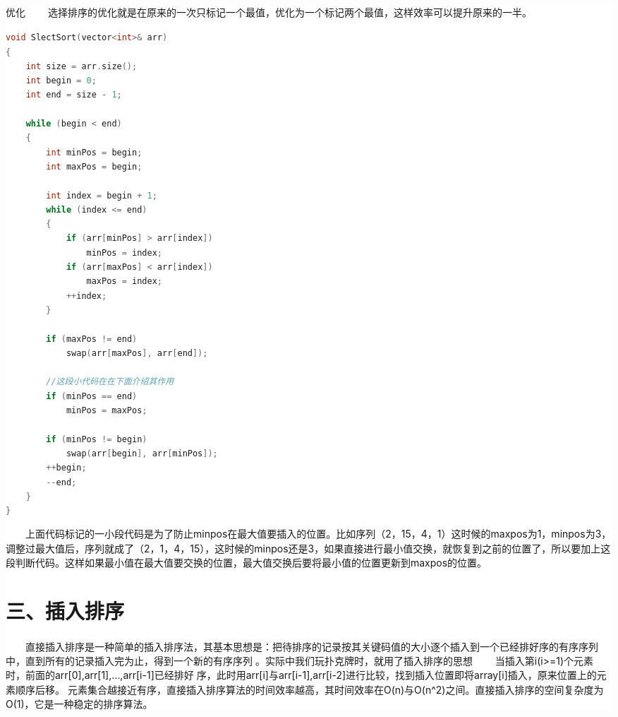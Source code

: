 ```cpp
```
优化
&emsp;&emsp;选择排序的优化就是在原来的一次只标记一个最值，优化为一个标记两个最值，这样效率可以提升原来的一半。

```cpp
void SlectSort(vector<int>& arr)
{
	int size = arr.size();
	int begin = 0;
	int end = size - 1;

	while (begin < end)
	{
		int minPos = begin;
		int maxPos = begin;

		int index = begin + 1;
		while (index <= end)
		{
			if (arr[minPos] > arr[index])
				minPos = index;
			if (arr[maxPos] < arr[index])
				maxPos = index;
			++index;
		}

		if (maxPos != end)
			swap(arr[maxPos], arr[end]);
		
		//这段小代码在在下面介绍其作用
		if (minPos == end)
			minPos = maxPos;

		if (minPos != begin)
			swap(arr[begin], arr[minPos]);
		++begin;
		--end;
	}
}

```
&emsp;&emsp;上面代码标记的一小段代码是为了防止minpos在最大值要插入的位置。比如序列（2，15，4，1）这时候的maxpos为1，minpos为3，调整过最大值后，序列就成了（2，1，4，15），这时候的minpos还是3，如果直接进行最小值交换，就恢复到之前的位置了，所以要加上这段判断代码。这样如果最小值在最大值要交换的位置，最大值交换后要将最小值的位置更新到maxpos的位置。

# 三、插入排序
&emsp;&emsp;直接插入排序是一种简单的插入排序法，其基本思想是：把待排序的记录按其关键码值的大小逐个插入到一个已经排好序的有序序列中，直到所有的记录插入完为止，得到一个新的有序序列 。实际中我们玩扑克牌时，就用了插入排序的思想
&emsp;&emsp;当插入第i(i>=1)个元素时，前面的arr[0],arr[1],…,arr[i-1]已经排好 序，此时用arr[i]与arr[i-1],arr[i-2]进行比较，找到插入位置即将array[i]插入，原来位置上的元素顺序后移。 
元素集合越接近有序，直接插入排序算法的时间效率越高，其时间效率在O(n)与O(n^2)之间。直接插入排序的空间复杂度为O(1)，它是一种稳定的排序算法。
